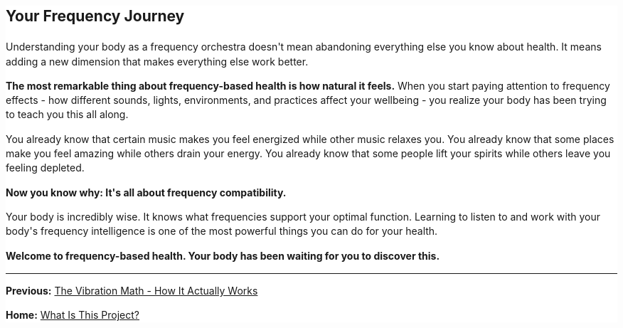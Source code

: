 ## Your Frequency Journey

Understanding your body as a frequency orchestra doesn't mean abandoning everything else you know about health. It means adding a new dimension that makes everything else work better.

**The most remarkable thing about frequency-based health is how natural it feels.** When you start paying attention to frequency effects - how different sounds, lights, environments, and practices affect your wellbeing - you realize your body has been trying to teach you this all along.

You already know that certain music makes you feel energized while other music relaxes you. You already know that some places make you feel amazing while others drain your energy. You already know that some people lift your spirits while others leave you feeling depleted.

**Now you know why: It's all about frequency compatibility.**

Your body is incredibly wise. It knows what frequencies support your optimal function. Learning to listen to and work with your body's frequency intelligence is one of the most powerful things you can do for your health.

**Welcome to frequency-based health. Your body has been waiting for you to discover this.**

---

**Previous:** [The Vibration Math - How It Actually Works](Vibration-Math)

**Home:** [What Is This Project?](Home)